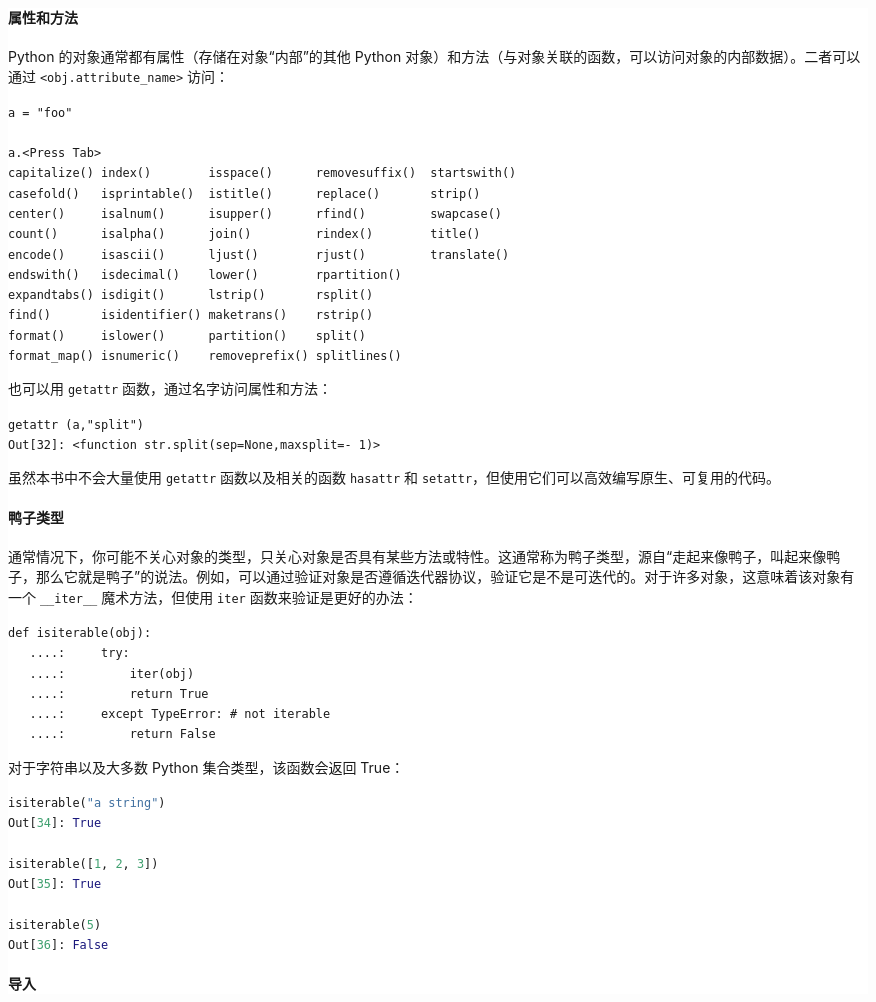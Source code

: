 #### 属性和方法

Python 的对象通常都有属性（存储在对象“内部”的其他 Python 对象）和方法（与对象关联的函数，可以访问对象的内部数据）。二者可以通过 `<obj.attribute_name>` 访问：

```
a = "foo"

a.<Press Tab>
capitalize() index()        isspace()      removesuffix()  startswith()
casefold()   isprintable()  istitle()      replace()       strip()
center()     isalnum()      isupper()      rfind()         swapcase()
count()      isalpha()      join()         rindex()        title()
encode()     isascii()      ljust()        rjust()         translate()
endswith()   isdecimal()    lower()        rpartition()
expandtabs() isdigit()      lstrip()       rsplit()
find()       isidentifier() maketrans()    rstrip()
format()     islower()      partition()    split()
format_map() isnumeric()    removeprefix() splitlines()
```

也可以用 `getattr` 函数，通过名字访问属性和方法：

```
getattr (a,"split")
Out[32]: <function str.split(sep=None,maxsplit=- 1)>
```

虽然本书中不会大量使用 `getattr` 函数以及相关的函数 `hasattr` 和 `setattr`，但使用它们可以高效编写原生、可复用的代码。

#### 鸭子类型

通常情况下，你可能不关心对象的类型，只关心对象是否具有某些方法或特性。这通常称为鸭子类型，源自“走起来像鸭子，叫起来像鸭子，那么它就是鸭子”的说法。例如，可以通过验证对象是否遵循迭代器协议，验证它是不是可迭代的。对于许多对象，这意味着该对象有一个 `__iter__` 魔术方法，但使用 `iter` 函数来验证是更好的办法：

```
def isiterable(obj):
   ....:     try:
   ....:         iter(obj)
   ....:         return True
   ....:     except TypeError: # not iterable
   ....:         return False
```

对于字符串以及大多数 Python 集合类型，该函数会返回 True：

```python
isiterable("a string")
Out[34]: True

isiterable([1, 2, 3])
Out[35]: True

isiterable(5)
Out[36]: False
```

#### 导入
